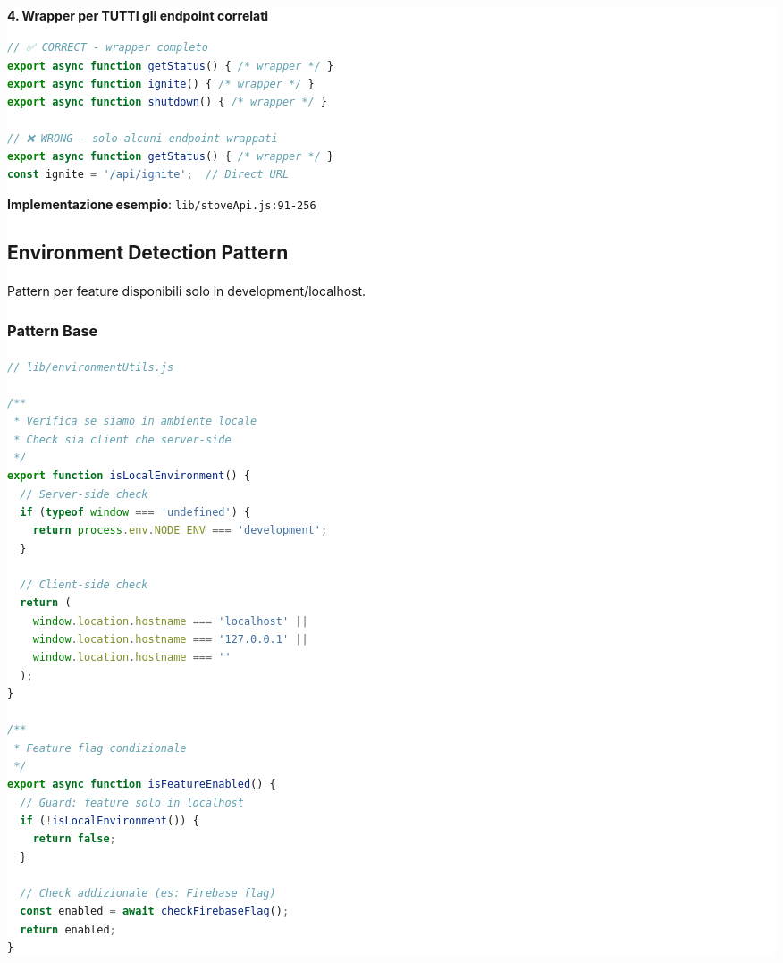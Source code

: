 **4. Wrapper per TUTTI gli endpoint correlati**
```javascript
// ✅ CORRECT - wrapper completo
export async function getStatus() { /* wrapper */ }
export async function ignite() { /* wrapper */ }
export async function shutdown() { /* wrapper */ }

// ❌ WRONG - solo alcuni endpoint wrappati
export async function getStatus() { /* wrapper */ }
const ignite = '/api/ignite';  // Direct URL
```

**Implementazione esempio**: `lib/stoveApi.js:91-256`

## Environment Detection Pattern

Pattern per feature disponibili solo in development/localhost.

### Pattern Base

```javascript
// lib/environmentUtils.js

/**
 * Verifica se siamo in ambiente locale
 * Check sia client che server-side
 */
export function isLocalEnvironment() {
  // Server-side check
  if (typeof window === 'undefined') {
    return process.env.NODE_ENV === 'development';
  }

  // Client-side check
  return (
    window.location.hostname === 'localhost' ||
    window.location.hostname === '127.0.0.1' ||
    window.location.hostname === ''
  );
}

/**
 * Feature flag condizionale
 */
export async function isFeatureEnabled() {
  // Guard: feature solo in localhost
  if (!isLocalEnvironment()) {
    return false;
  }

  // Check addizionale (es: Firebase flag)
  const enabled = await checkFirebaseFlag();
  return enabled;
}
```
